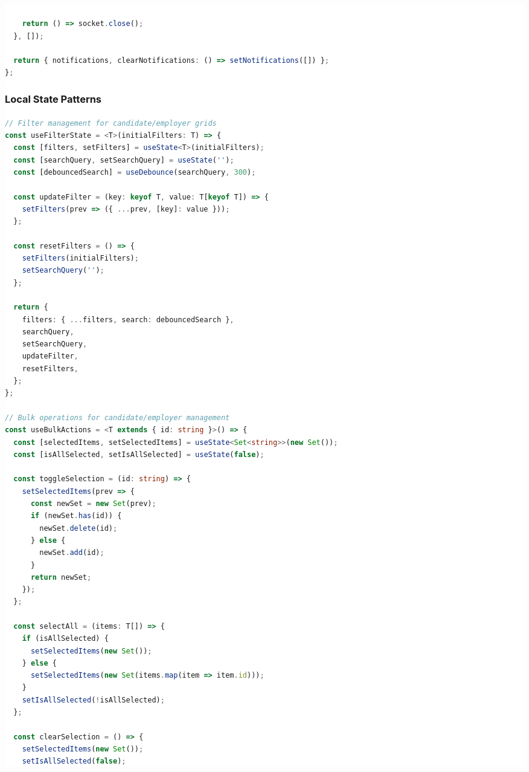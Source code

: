 ```typescript
    
    return () => socket.close();
  }, []);
  
  return { notifications, clearNotifications: () => setNotifications([]) };
};
```

### Local State Patterns
```typescript
// Filter management for candidate/employer grids
const useFilterState = <T>(initialFilters: T) => {
  const [filters, setFilters] = useState<T>(initialFilters);
  const [searchQuery, setSearchQuery] = useState('');
  const [debouncedSearch] = useDebounce(searchQuery, 300);
  
  const updateFilter = (key: keyof T, value: T[keyof T]) => {
    setFilters(prev => ({ ...prev, [key]: value }));
  };
  
  const resetFilters = () => {
    setFilters(initialFilters);
    setSearchQuery('');
  };
  
  return {
    filters: { ...filters, search: debouncedSearch },
    searchQuery,
    setSearchQuery,
    updateFilter,
    resetFilters,
  };
};

// Bulk operations for candidate/employer management
const useBulkActions = <T extends { id: string }>() => {
  const [selectedItems, setSelectedItems] = useState<Set<string>>(new Set());
  const [isAllSelected, setIsAllSelected] = useState(false);
  
  const toggleSelection = (id: string) => {
    setSelectedItems(prev => {
      const newSet = new Set(prev);
      if (newSet.has(id)) {
        newSet.delete(id);
      } else {
        newSet.add(id);
      }
      return newSet;
    });
  };
  
  const selectAll = (items: T[]) => {
    if (isAllSelected) {
      setSelectedItems(new Set());
    } else {
      setSelectedItems(new Set(items.map(item => item.id)));
    }
    setIsAllSelected(!isAllSelected);
  };
  
  const clearSelection = () => {
    setSelectedItems(new Set());
    setIsAllSelected(false);
```